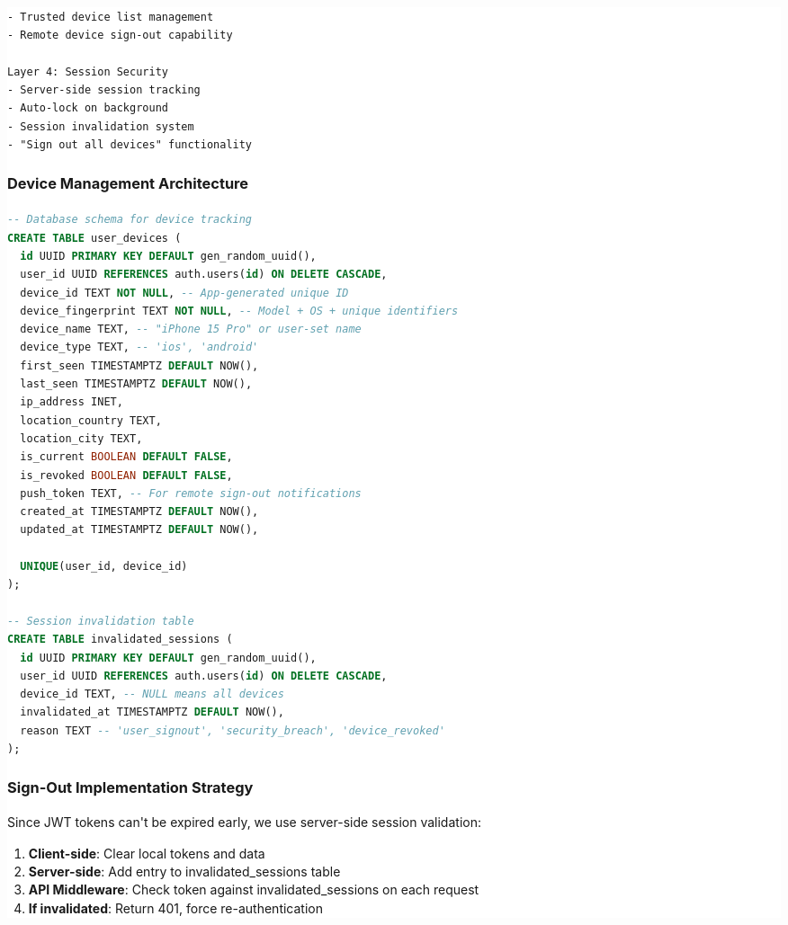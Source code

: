 ```
- Trusted device list management
- Remote device sign-out capability

Layer 4: Session Security
- Server-side session tracking
- Auto-lock on background
- Session invalidation system
- "Sign out all devices" functionality
```

### Device Management Architecture
```sql
-- Database schema for device tracking
CREATE TABLE user_devices (
  id UUID PRIMARY KEY DEFAULT gen_random_uuid(),
  user_id UUID REFERENCES auth.users(id) ON DELETE CASCADE,
  device_id TEXT NOT NULL, -- App-generated unique ID
  device_fingerprint TEXT NOT NULL, -- Model + OS + unique identifiers
  device_name TEXT, -- "iPhone 15 Pro" or user-set name
  device_type TEXT, -- 'ios', 'android'
  first_seen TIMESTAMPTZ DEFAULT NOW(),
  last_seen TIMESTAMPTZ DEFAULT NOW(),
  ip_address INET,
  location_country TEXT,
  location_city TEXT,
  is_current BOOLEAN DEFAULT FALSE,
  is_revoked BOOLEAN DEFAULT FALSE,
  push_token TEXT, -- For remote sign-out notifications
  created_at TIMESTAMPTZ DEFAULT NOW(),
  updated_at TIMESTAMPTZ DEFAULT NOW(),
  
  UNIQUE(user_id, device_id)
);

-- Session invalidation table
CREATE TABLE invalidated_sessions (
  id UUID PRIMARY KEY DEFAULT gen_random_uuid(),
  user_id UUID REFERENCES auth.users(id) ON DELETE CASCADE,
  device_id TEXT, -- NULL means all devices
  invalidated_at TIMESTAMPTZ DEFAULT NOW(),
  reason TEXT -- 'user_signout', 'security_breach', 'device_revoked'
);
```

### Sign-Out Implementation Strategy
Since JWT tokens can't be expired early, we use server-side session validation:

1. **Client-side**: Clear local tokens and data
2. **Server-side**: Add entry to invalidated_sessions table  
3. **API Middleware**: Check token against invalidated_sessions on each request
4. **If invalidated**: Return 401, force re-authentication
